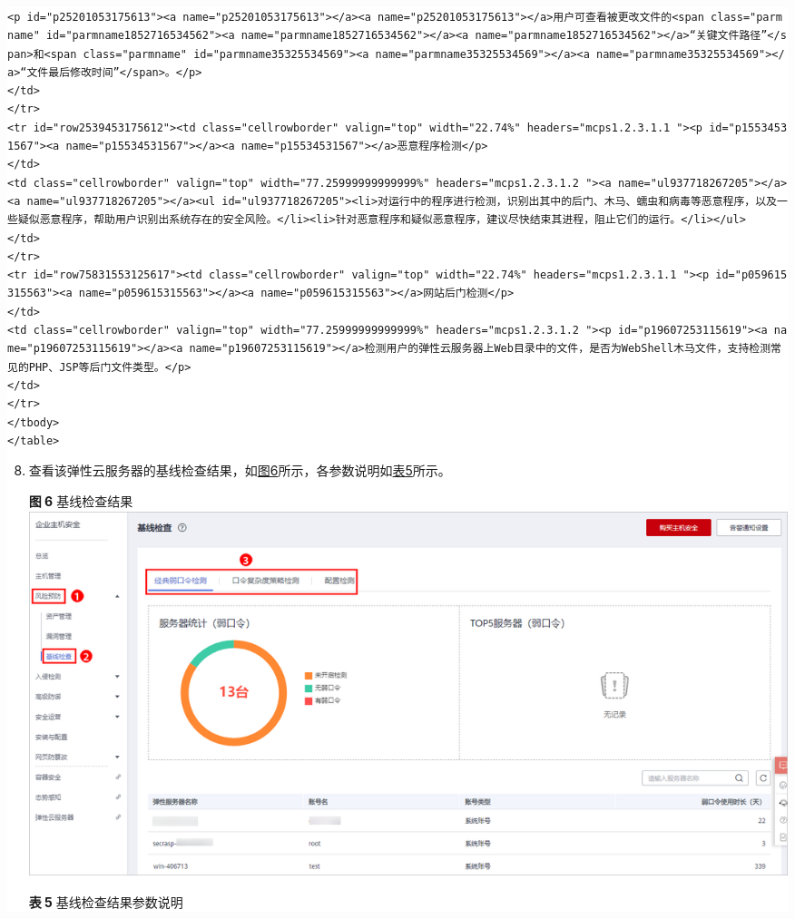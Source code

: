     <p id="p25201053175613"><a name="p25201053175613"></a><a name="p25201053175613"></a>用户可查看被更改文件的<span class="parmname" id="parmname1852716534562"><a name="parmname1852716534562"></a><a name="parmname1852716534562"></a>“关键文件路径”</span>和<span class="parmname" id="parmname35325534569"><a name="parmname35325534569"></a><a name="parmname35325534569"></a>“文件最后修改时间”</span>。</p>
    </td>
    </tr>
    <tr id="row2539453175612"><td class="cellrowborder" valign="top" width="22.74%" headers="mcps1.2.3.1.1 "><p id="p15534531567"><a name="p15534531567"></a><a name="p15534531567"></a>恶意程序检测</p>
    </td>
    <td class="cellrowborder" valign="top" width="77.25999999999999%" headers="mcps1.2.3.1.2 "><a name="ul937718267205"></a><a name="ul937718267205"></a><ul id="ul937718267205"><li>对运行中的程序进行检测，识别出其中的后门、木马、蠕虫和病毒等恶意程序，以及一些疑似恶意程序，帮助用户识别出系统存在的安全风险。</li><li>针对恶意程序和疑似恶意程序，建议尽快结束其进程，阻止它们的运行。</li></ul>
    </td>
    </tr>
    <tr id="row75831553125617"><td class="cellrowborder" valign="top" width="22.74%" headers="mcps1.2.3.1.1 "><p id="p059615315563"><a name="p059615315563"></a><a name="p059615315563"></a>网站后门检测</p>
    </td>
    <td class="cellrowborder" valign="top" width="77.25999999999999%" headers="mcps1.2.3.1.2 "><p id="p19607253115619"><a name="p19607253115619"></a><a name="p19607253115619"></a>检测用户的弹性云服务器上Web目录中的文件，是否为WebShell木马文件，支持检测常见的PHP、JSP等后门文件类型。</p>
    </td>
    </tr>
    </tbody>
    </table>

8.  查看该弹性云服务器的基线检查结果，如[图6](#fig147443301971)所示，各参数说明如[表5](#table529911491533)所示。

    **图 6**  基线检查结果<a name="fig147443301971"></a>  
    ![](figures/基线检查结果.png "基线检查结果")

    **表 5**  基线检查结果参数说明
